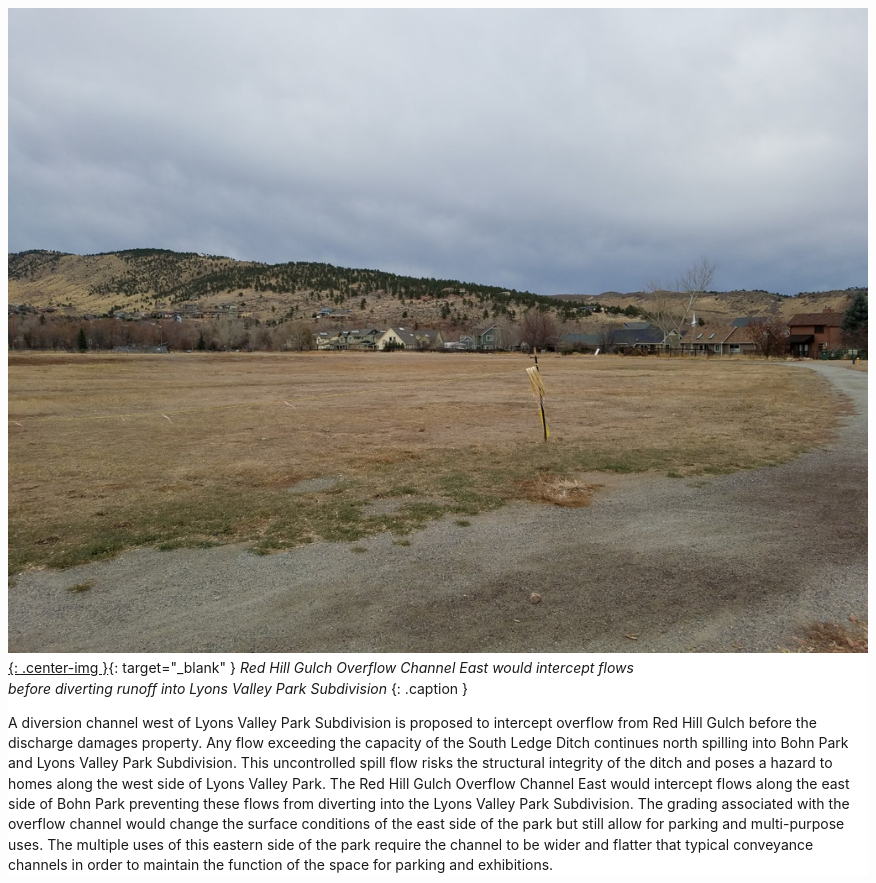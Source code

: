 [![picture](assets/img/6-7a.jpg){: .center-img }](assets/img/6-7a.jpg){: target="_blank" }
*Red Hill Gulch Overflow Channel East would intercept flows  
before diverting runoff into Lyons Valley Park Subdivision*
{: .caption }

A diversion channel west of Lyons Valley Park Subdivision is proposed to
intercept overflow from Red Hill Gulch before the discharge damages property.
Any flow exceeding the capacity of the South Ledge Ditch continues north
spilling into Bohn Park and Lyons Valley Park Subdivision. This uncontrolled
spill flow risks the structural integrity of the ditch and poses a hazard to
homes along the west side of Lyons Valley Park. The Red Hill Gulch Overflow
Channel East would intercept flows along the east side of Bohn Park preventing
these flows from diverting into the Lyons Valley Park Subdivision. The grading
associated with the overflow channel would change the surface conditions of
the east side of the park but still allow for parking and multi-purpose uses.
The multiple uses of this eastern side of the park require the channel to be
wider and flatter that typical conveyance channels in order to maintain the
function of the space for parking and exhibitions.
